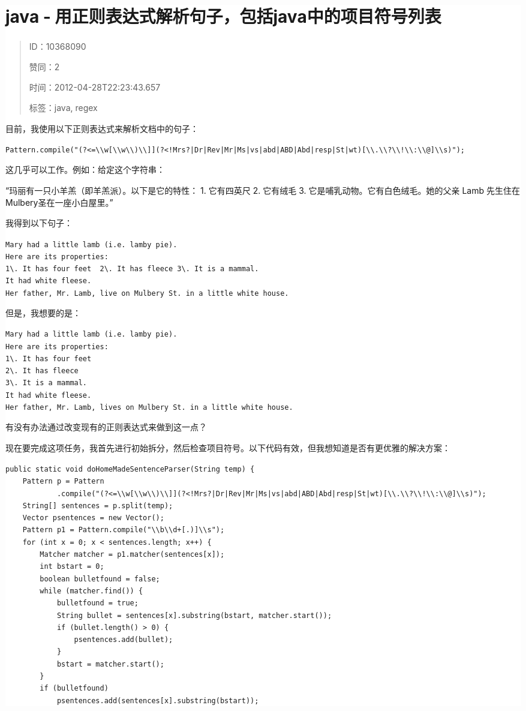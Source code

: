 # java - 用正则表达式解析句子，包括java中的项目符号列表

> ID：10368090
> 
> 赞同：2
> 
> 时间：2012-04-28T22:23:43.657
> 
> 标签：java, regex

目前，我使用以下正则表达式来解析文档中的句子：

```
Pattern.compile("(?<=\\w[\\w\\)\\]](?<!Mrs?|Dr|Rev|Mr|Ms|vs|abd|ABD|Abd|resp|St|wt)[\\.\\?\\!\\:\\@]\\s)"); 
```

这几乎可以工作。例如：给定这个字符串：

“玛丽有一只小羊羔（即羊羔派）。以下是它的特性： 1\. 它有四英尺 2\. 它有绒毛 3\. 它是哺乳动物。它有白色绒毛。她的父亲 Lamb 先生住在 Mulbery圣在一座小白屋里。”

我得到以下句子：

```
Mary had a little lamb (i.e. lamby pie).
Here are its properties: 
1\. It has four feet  2\. It has fleece 3\. It is a mammal. 
It had white fleese. 
Her father, Mr. Lamb, live on Mulbery St. in a little white house. 
```

但是，我想要的是：

```
Mary had a little lamb (i.e. lamby pie).
Here are its properties: 
1\. It has four feet  
2\. It has fleece 
3\. It is a mammal. 
It had white fleese. 
Her father, Mr. Lamb, lives on Mulbery St. in a little white house. 
```

有没有办法通过改变现有的正则表达式来做到这一点？

现在要完成这项任务，我首先进行初始拆分，然后检查项目符号。以下代码有效，但我想知道是否有更优雅的解决方案：

```
public static void doHomeMadeSentenceParser(String temp) {
    Pattern p = Pattern
            .compile("(?<=\\w[\\w\\)\\]](?<!Mrs?|Dr|Rev|Mr|Ms|vs|abd|ABD|Abd|resp|St|wt)[\\.\\?\\!\\:\\@]\\s)");
    String[] sentences = p.split(temp);
    Vector psentences = new Vector();
    Pattern p1 = Pattern.compile("\\b\\d+[.)]\\s");
    for (int x = 0; x < sentences.length; x++) {
        Matcher matcher = p1.matcher(sentences[x]);
        int bstart = 0;
        boolean bulletfound = false;
        while (matcher.find()) {
            bulletfound = true;
            String bullet = sentences[x].substring(bstart, matcher.start());
            if (bullet.length() > 0) {
                psentences.add(bullet);
            }
            bstart = matcher.start();
        }
        if (bulletfound)
            psentences.add(sentences[x].substring(bstart));
```